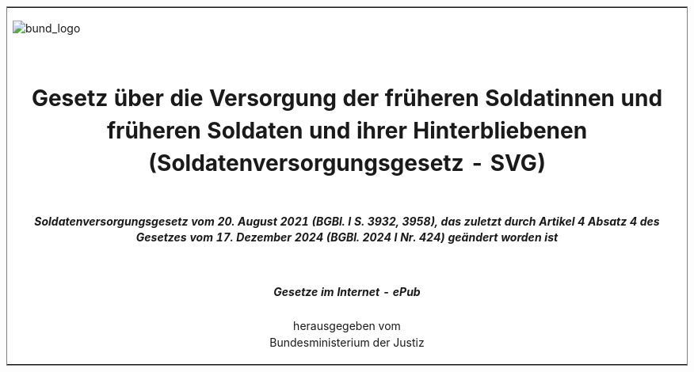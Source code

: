 <span id="DECKBLATT.html"></span>

<table border="0" frame="border" width="100%">

<tr valign="top">

<td align="left">

![bund\_logo](BfJ_2021_Web_de_de.gif)

</td>

<td align="right">

 

</td>

</tr>

<tr align="center" valign="middle">

<td colspan="2">

# Gesetz über die Versorgung der früheren Soldatinnen und früheren Soldaten und ihrer Hinterbliebenen (Soldatenversorgungsgesetz - SVG)

</td>

</tr>

<tr align="center" valign="middle">

<td colspan="2">

##### Soldatenversorgungsgesetz vom 20. August 2021 (BGBl. I S. 3932, 3958), das zuletzt durch Artikel 4 Absatz 4 des Gesetzes vom 17. Dezember 2024 (BGBl. 2024 I Nr. 424) geändert worden ist

</td>

</tr>

<tr align="center" valign="middle">

<td colspan="2">

  
  

##### Gesetze im Internet - ePub  
  
herausgegeben vom  
Bundesministerium der Justiz

</td>

</tr>

<tr align="center" valign="bottom">
